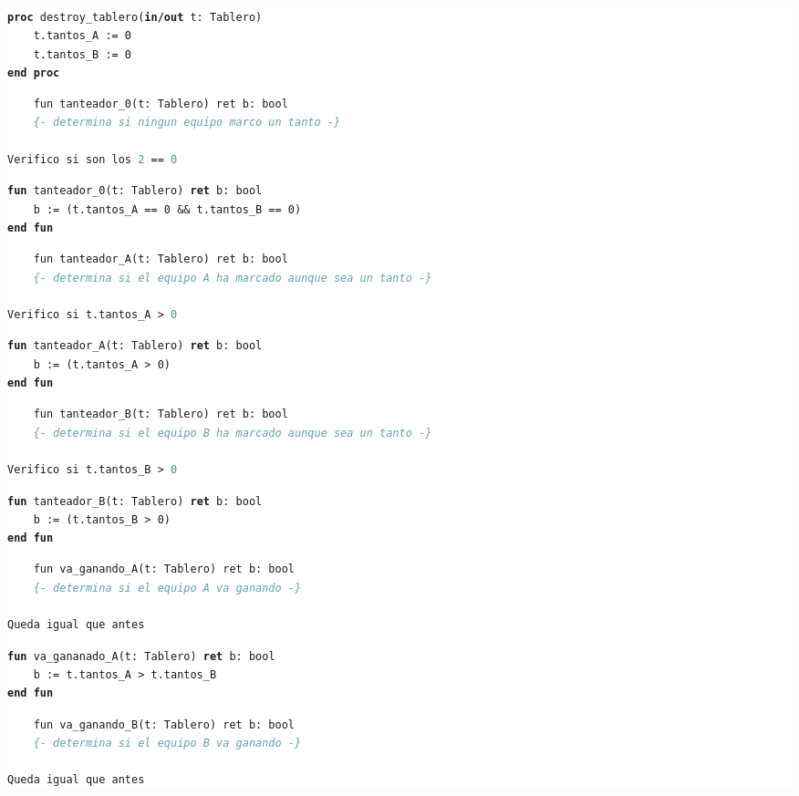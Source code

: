 <pre><code><b>proc</b> destroy_tablero(<b>in/out</b> t: Tablero)
	t.tantos_A := 0
	t.tantos_B := 0
<b>end proc</b></code></pre>

```pascal
	fun tanteador_0(t: Tablero) ret b: bool
	{- determina si ningun equipo marco un tanto -}

Verifico si son los 2 == 0
```

<pre><code><b>fun</b> tanteador_0(t: Tablero) <b>ret</b> b: bool
	b := (t.tantos_A == 0 && t.tantos_B == 0)
<b>end fun</b></pre></code>


```pascal
	fun tanteador_A(t: Tablero) ret b: bool
	{- determina si el equipo A ha marcado aunque sea un tanto -}

Verifico si t.tantos_A > 0
```

<pre><code><b>fun</b> tanteador_A(t: Tablero) <b>ret</b> b: bool
	b := (t.tantos_A &gt; 0)
<b>end fun</b></code></pre>


```pascal
	fun tanteador_B(t: Tablero) ret b: bool
	{- determina si el equipo B ha marcado aunque sea un tanto -}

Verifico si t.tantos_B > 0
```

<pre><code><b>fun</b> tanteador_B(t: Tablero) <b>ret</b> b: bool
	b := (t.tantos_B &gt; 0)
<b>end fun</b></code></pre>

```pascal
	fun va_ganando_A(t: Tablero) ret b: bool
	{- determina si el equipo A va ganando -}

Queda igual que antes
```

<pre><code><b>fun</b> va_gananado_A(t: Tablero) <b>ret</b> b: bool
	b := t.tantos_A &gt; t.tantos_B
<b>end fun</b></code></pre>


```pascal
	fun va_ganando_B(t: Tablero) ret b: bool
	{- determina si el equipo B va ganando -}

Queda igual que antes
```
